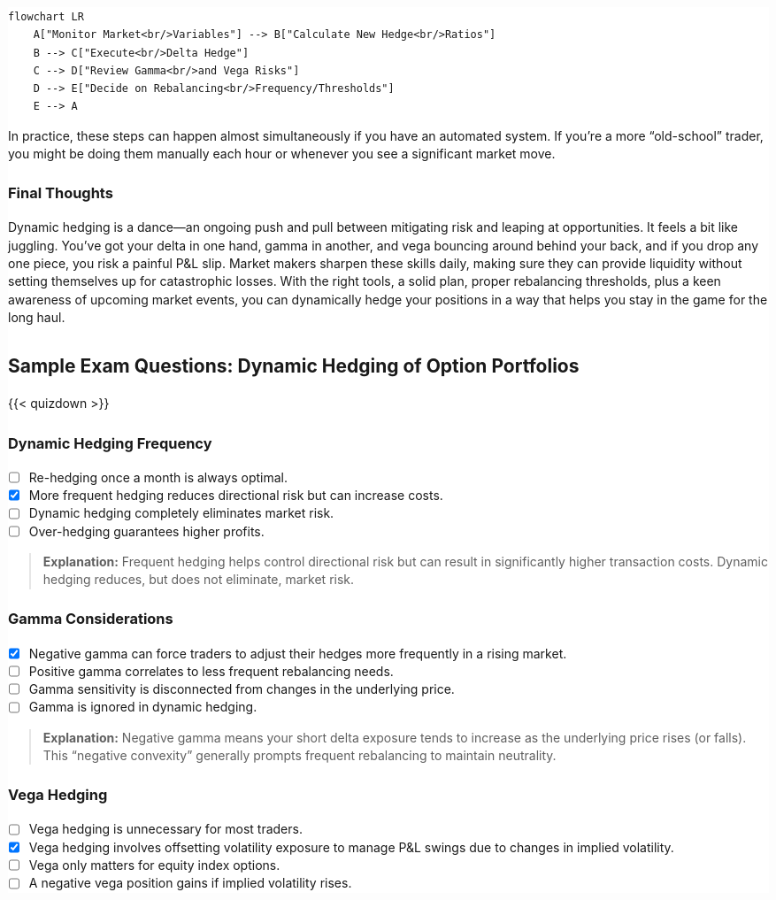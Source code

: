 ```mermaid
flowchart LR
    A["Monitor Market<br/>Variables"] --> B["Calculate New Hedge<br/>Ratios"]
    B --> C["Execute<br/>Delta Hedge"]
    C --> D["Review Gamma<br/>and Vega Risks"]
    D --> E["Decide on Rebalancing<br/>Frequency/Thresholds"]
    E --> A
```

In practice, these steps can happen almost simultaneously if you have an automated system. If you’re a more “old-school” trader, you might be doing them manually each hour or whenever you see a significant market move.

  
### Final Thoughts

Dynamic hedging is a dance—an ongoing push and pull between mitigating risk and leaping at opportunities. It feels a bit like juggling. You’ve got your delta in one hand, gamma in another, and vega bouncing around behind your back, and if you drop any one piece, you risk a painful P&L slip. Market makers sharpen these skills daily, making sure they can provide liquidity without setting themselves up for catastrophic losses. With the right tools, a solid plan, proper rebalancing thresholds, plus a keen awareness of upcoming market events, you can dynamically hedge your positions in a way that helps you stay in the game for the long haul.

  
## Sample Exam Questions: Dynamic Hedging of Option Portfolios

{{< quizdown >}}

### Dynamic Hedging Frequency

- [ ] Re-hedging once a month is always optimal.
- [x] More frequent hedging reduces directional risk but can increase costs.
- [ ] Dynamic hedging completely eliminates market risk.
- [ ] Over-hedging guarantees higher profits.

> **Explanation:** Frequent hedging helps control directional risk but can result in significantly higher transaction costs. Dynamic hedging reduces, but does not eliminate, market risk.

### Gamma Considerations

- [x] Negative gamma can force traders to adjust their hedges more frequently in a rising market.
- [ ] Positive gamma correlates to less frequent rebalancing needs.
- [ ] Gamma sensitivity is disconnected from changes in the underlying price.
- [ ] Gamma is ignored in dynamic hedging.

> **Explanation:** Negative gamma means your short delta exposure tends to increase as the underlying price rises (or falls). This “negative convexity” generally prompts frequent rebalancing to maintain neutrality.

### Vega Hedging

- [ ] Vega hedging is unnecessary for most traders.
- [x] Vega hedging involves offsetting volatility exposure to manage P&L swings due to changes in implied volatility.
- [ ] Vega only matters for equity index options.
- [ ] A negative vega position gains if implied volatility rises.
